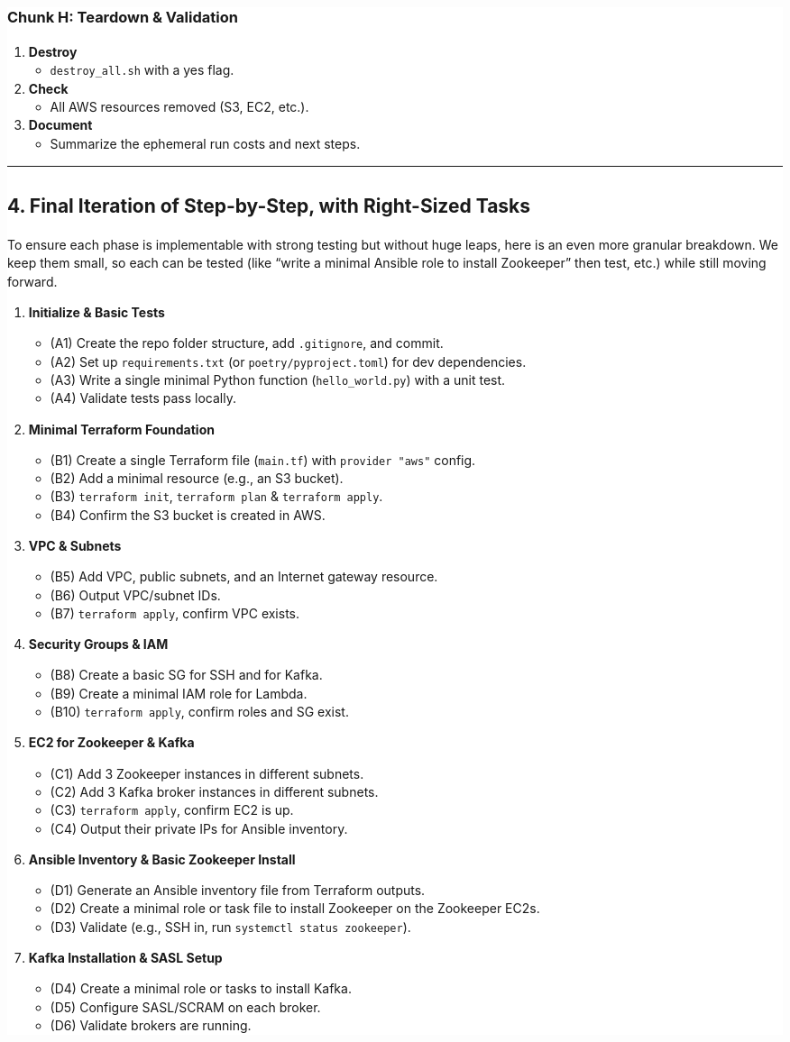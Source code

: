 ### Chunk H: Teardown & Validation

1. **Destroy**  
   - `destroy_all.sh` with a yes flag.  
2. **Check**  
   - All AWS resources removed (S3, EC2, etc.).  
3. **Document**  
   - Summarize the ephemeral run costs and next steps.  

---

## 4. Final Iteration of Step-by-Step, with Right-Sized Tasks

To ensure each phase is implementable with strong testing but without huge leaps, here is an even more granular breakdown. We keep them small, so each can be tested (like “write a minimal Ansible role to install Zookeeper” then test, etc.) while still moving forward.

1. **Initialize & Basic Tests**  
   - (A1) Create the repo folder structure, add `.gitignore`, and commit.  
   - (A2) Set up `requirements.txt` (or `poetry/pyproject.toml`) for dev dependencies.  
   - (A3) Write a single minimal Python function (`hello_world.py`) with a unit test.  
   - (A4) Validate tests pass locally.

2. **Minimal Terraform Foundation**  
   - (B1) Create a single Terraform file (`main.tf`) with `provider "aws"` config.  
   - (B2) Add a minimal resource (e.g., an S3 bucket).  
   - (B3) `terraform init`, `terraform plan` & `terraform apply`.  
   - (B4) Confirm the S3 bucket is created in AWS.  

3. **VPC & Subnets**  
   - (B5) Add VPC, public subnets, and an Internet gateway resource.  
   - (B6) Output VPC/subnet IDs.  
   - (B7) `terraform apply`, confirm VPC exists.  

4. **Security Groups & IAM**  
   - (B8) Create a basic SG for SSH and for Kafka.  
   - (B9) Create a minimal IAM role for Lambda.  
   - (B10) `terraform apply`, confirm roles and SG exist.  

5. **EC2 for Zookeeper & Kafka**  
   - (C1) Add 3 Zookeeper instances in different subnets.  
   - (C2) Add 3 Kafka broker instances in different subnets.  
   - (C3) `terraform apply`, confirm EC2 is up.  
   - (C4) Output their private IPs for Ansible inventory.  

6. **Ansible Inventory & Basic Zookeeper Install**  
   - (D1) Generate an Ansible inventory file from Terraform outputs.  
   - (D2) Create a minimal role or task file to install Zookeeper on the Zookeeper EC2s.  
   - (D3) Validate (e.g., SSH in, run `systemctl status zookeeper`).  

7. **Kafka Installation & SASL Setup**  
   - (D4) Create a minimal role or tasks to install Kafka.  
   - (D5) Configure SASL/SCRAM on each broker.  
   - (D6) Validate brokers are running.  
